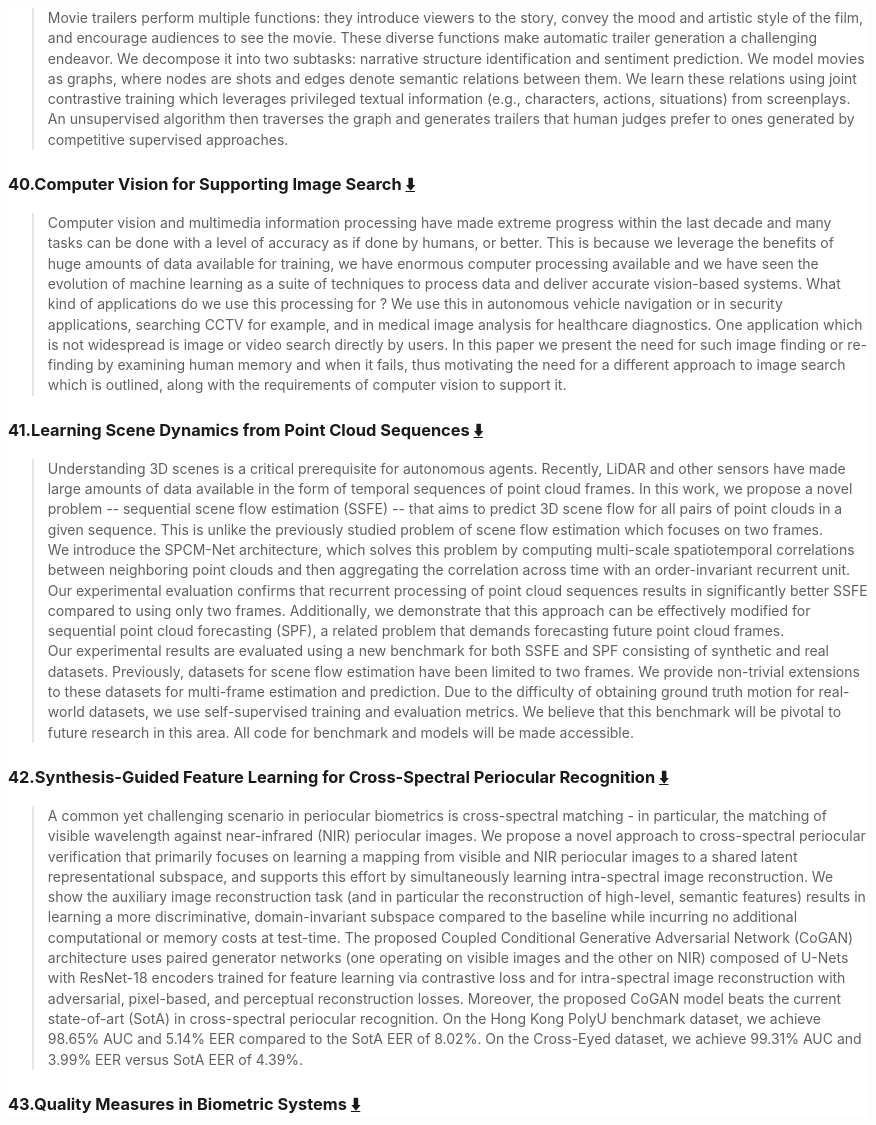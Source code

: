 >  Movie trailers perform multiple functions: they introduce viewers to the story, convey the mood and artistic style of the film, and encourage audiences to see the movie. These diverse functions make automatic trailer generation a challenging endeavor. We decompose it into two subtasks: narrative structure identification and sentiment prediction. We model movies as graphs, where nodes are shots and edges denote semantic relations between them. We learn these relations using joint contrastive training which leverages privileged textual information (e.g., characters, actions, situations) from screenplays. An unsupervised algorithm then traverses the graph and generates trailers that human judges prefer to ones generated by competitive supervised approaches.      
### 40.Computer Vision for Supporting Image Search  [ :arrow_down: ](https://arxiv.org/pdf/2111.08772.pdf)
>  Computer vision and multimedia information processing have made extreme progress within the last decade and many tasks can be done with a level of accuracy as if done by humans, or better. This is because we leverage the benefits of huge amounts of data available for training, we have enormous computer processing available and we have seen the evolution of machine learning as a suite of techniques to process data and deliver accurate vision-based systems. What kind of applications do we use this processing for ? We use this in autonomous vehicle navigation or in security applications, searching CCTV for example, and in medical image analysis for healthcare diagnostics. One application which is not widespread is image or video search directly by users. In this paper we present the need for such image finding or re-finding by examining human memory and when it fails, thus motivating the need for a different approach to image search which is outlined, along with the requirements of computer vision to support it.      
### 41.Learning Scene Dynamics from Point Cloud Sequences  [ :arrow_down: ](https://arxiv.org/pdf/2111.08755.pdf)
>  Understanding 3D scenes is a critical prerequisite for autonomous agents. Recently, LiDAR and other sensors have made large amounts of data available in the form of temporal sequences of point cloud frames. In this work, we propose a novel problem -- sequential scene flow estimation (SSFE) -- that aims to predict 3D scene flow for all pairs of point clouds in a given sequence. This is unlike the previously studied problem of scene flow estimation which focuses on two frames. <br>We introduce the SPCM-Net architecture, which solves this problem by computing multi-scale spatiotemporal correlations between neighboring point clouds and then aggregating the correlation across time with an order-invariant recurrent unit. Our experimental evaluation confirms that recurrent processing of point cloud sequences results in significantly better SSFE compared to using only two frames. Additionally, we demonstrate that this approach can be effectively modified for sequential point cloud forecasting (SPF), a related problem that demands forecasting future point cloud frames. <br>Our experimental results are evaluated using a new benchmark for both SSFE and SPF consisting of synthetic and real datasets. Previously, datasets for scene flow estimation have been limited to two frames. We provide non-trivial extensions to these datasets for multi-frame estimation and prediction. Due to the difficulty of obtaining ground truth motion for real-world datasets, we use self-supervised training and evaluation metrics. We believe that this benchmark will be pivotal to future research in this area. All code for benchmark and models will be made accessible.      
### 42.Synthesis-Guided Feature Learning for Cross-Spectral Periocular Recognition  [ :arrow_down: ](https://arxiv.org/pdf/2111.08738.pdf)
>  A common yet challenging scenario in periocular biometrics is cross-spectral matching - in particular, the matching of visible wavelength against near-infrared (NIR) periocular images. We propose a novel approach to cross-spectral periocular verification that primarily focuses on learning a mapping from visible and NIR periocular images to a shared latent representational subspace, and supports this effort by simultaneously learning intra-spectral image reconstruction. We show the auxiliary image reconstruction task (and in particular the reconstruction of high-level, semantic features) results in learning a more discriminative, domain-invariant subspace compared to the baseline while incurring no additional computational or memory costs at test-time. The proposed Coupled Conditional Generative Adversarial Network (CoGAN) architecture uses paired generator networks (one operating on visible images and the other on NIR) composed of U-Nets with ResNet-18 encoders trained for feature learning via contrastive loss and for intra-spectral image reconstruction with adversarial, pixel-based, and perceptual reconstruction losses. Moreover, the proposed CoGAN model beats the current state-of-art (SotA) in cross-spectral periocular recognition. On the Hong Kong PolyU benchmark dataset, we achieve 98.65% AUC and 5.14% EER compared to the SotA EER of 8.02%. On the Cross-Eyed dataset, we achieve 99.31% AUC and 3.99% EER versus SotA EER of 4.39%.      
### 43.Quality Measures in Biometric Systems  [ :arrow_down: ](https://arxiv.org/pdf/2111.08704.pdf)